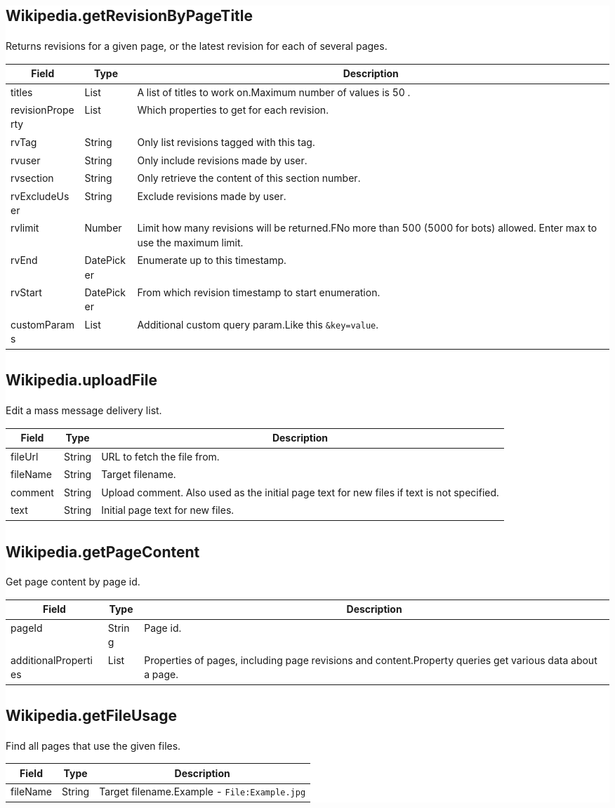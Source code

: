 ## Wikipedia.getRevisionByPageTitle
Returns revisions for a given page, or the latest revision for each of several pages.

| Field           | Type      | Description
|-----------------|-----------|----------
| titles          | List      | A list of titles to work on.Maximum number of values is 50 .
| revisionProperty| List      | Which properties to get for each revision.
| rvTag           | String    | Only list revisions tagged with this tag.
| rvuser          | String    | Only include revisions made by user.
| rvsection       | String    | Only retrieve the content of this section number.
| rvExcludeUser   | String    | Exclude revisions made by user.
| rvlimit         | Number    | Limit how many revisions will be returned.FNo more than 500 (5000 for bots) allowed. Enter max to use the maximum limit.
| rvEnd           | DatePicker| Enumerate up to this timestamp.
| rvStart         | DatePicker| From which revision timestamp to start enumeration.
| customParams    | List      | Additional custom query param.Like this `&key=value`.

## Wikipedia.uploadFile
Edit a mass message delivery list.

| Field   | Type  | Description
|---------|-------|----------
| fileUrl | String| URL to fetch the file from.
| fileName| String| Target filename.
| comment | String| Upload comment. Also used as the initial page text for new files if text is not specified.
| text    | String| Initial page text for new files.

## Wikipedia.getPageContent
Get page content by page id.

| Field               | Type  | Description
|---------------------|-------|----------
| pageId              | String| Page id.
| additionalProperties| List  | Properties of pages, including page revisions and content.Property queries get various data about a  page.

## Wikipedia.getFileUsage
Find all pages that use the given files.

| Field   | Type  | Description
|---------|-------|----------
| fileName| String| Target filename.Example - `File:Example.jpg`
